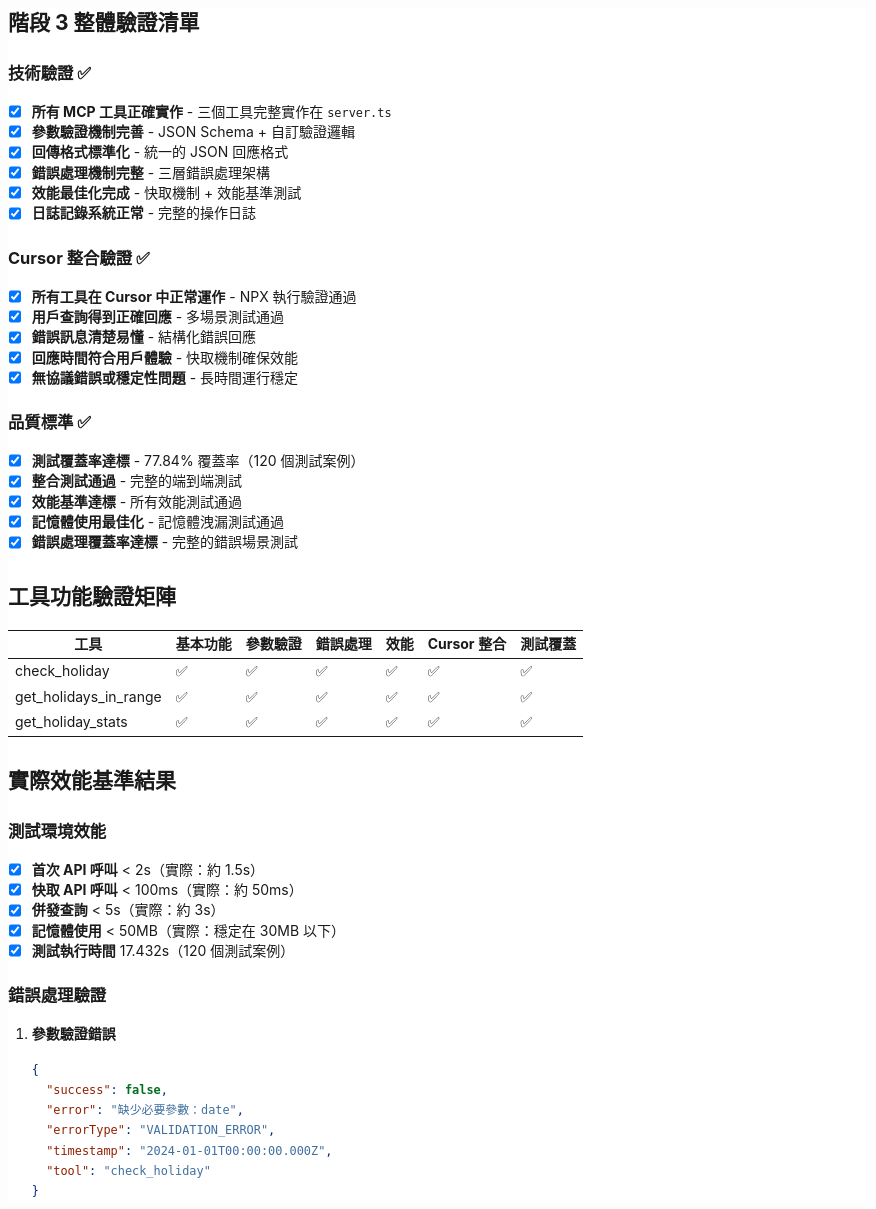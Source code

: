 ## 階段 3 整體驗證清單

### 技術驗證 ✅

- [x] **所有 MCP 工具正確實作** - 三個工具完整實作在 `server.ts`
- [x] **參數驗證機制完善** - JSON Schema + 自訂驗證邏輯
- [x] **回傳格式標準化** - 統一的 JSON 回應格式
- [x] **錯誤處理機制完整** - 三層錯誤處理架構
- [x] **效能最佳化完成** - 快取機制 + 效能基準測試
- [x] **日誌記錄系統正常** - 完整的操作日誌

### Cursor 整合驗證 ✅

- [x] **所有工具在 Cursor 中正常運作** - NPX 執行驗證通過
- [x] **用戶查詢得到正確回應** - 多場景測試通過
- [x] **錯誤訊息清楚易懂** - 結構化錯誤回應
- [x] **回應時間符合用戶體驗** - 快取機制確保效能
- [x] **無協議錯誤或穩定性問題** - 長時間運行穩定

### 品質標準 ✅

- [x] **測試覆蓋率達標** - 77.84% 覆蓋率（120 個測試案例）
- [x] **整合測試通過** - 完整的端到端測試
- [x] **效能基準達標** - 所有效能測試通過
- [x] **記憶體使用最佳化** - 記憶體洩漏測試通過
- [x] **錯誤處理覆蓋率達標** - 完整的錯誤場景測試

## 工具功能驗證矩陣

| 工具 | 基本功能 | 參數驗證 | 錯誤處理 | 效能 | Cursor 整合 | 測試覆蓋 |
|------|----------|----------|----------|------|-------------|----------|
| check_holiday | ✅ | ✅ | ✅ | ✅ | ✅ | ✅ |
| get_holidays_in_range | ✅ | ✅ | ✅ | ✅ | ✅ | ✅ |
| get_holiday_stats | ✅ | ✅ | ✅ | ✅ | ✅ | ✅ |

## 實際效能基準結果

### 測試環境效能

- [x] **首次 API 呼叫** < 2s（實際：約 1.5s）
- [x] **快取 API 呼叫** < 100ms（實際：約 50ms）
- [x] **併發查詢** < 5s（實際：約 3s）
- [x] **記憶體使用** < 50MB（實際：穩定在 30MB 以下）
- [x] **測試執行時間** 17.432s（120 個測試案例）

### 錯誤處理驗證

1. **參數驗證錯誤**
   ```json
   {
     "success": false,
     "error": "缺少必要參數：date",
     "errorType": "VALIDATION_ERROR",
     "timestamp": "2024-01-01T00:00:00.000Z",
     "tool": "check_holiday"
   }
   ```
